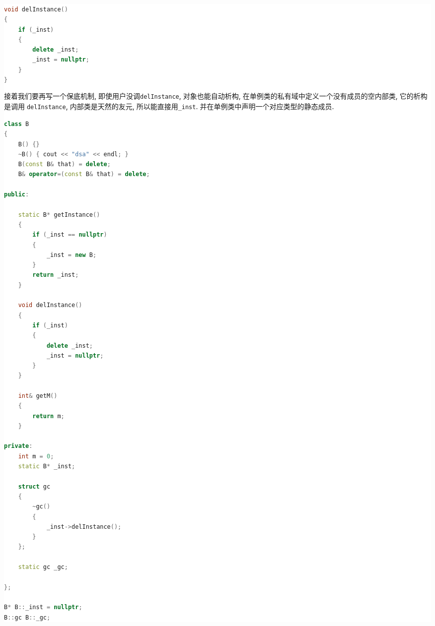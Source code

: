 ```cpp
void delInstance()
{
	if (_inst)
	{
		delete _inst;
		_inst = nullptr;
	}
}
```

接着我们要再写一个保底机制, 即使用户没调`delInstance`, 对象也能自动析构, 在单例类的私有域中定义一个没有成员的空内部类,  它的析构是调用 `delInstance`, 内部类是天然的友元, 所以能直接用`_inst`.  并在单例类中声明一个对应类型的静态成员.

```cpp
class B
{
	B() {}
	~B() { cout << "dsa" << endl; }
	B(const B& that) = delete;
	B& operator=(const B& that) = delete;

public:

	static B* getInstance()
	{
		if (_inst == nullptr)
		{
			_inst = new B;
		}
		return _inst;
	}

	void delInstance()
	{
		if (_inst)
		{
			delete _inst;
			_inst = nullptr;
		}
	}

	int& getM()
	{
		return m;
	}

private:
	int m = 0;
	static B* _inst;
	
	struct gc
	{
		~gc()
		{
			_inst->delInstance();
		}
	};

	static gc _gc;

};

B* B::_inst = nullptr;
B::gc B::_gc;
```